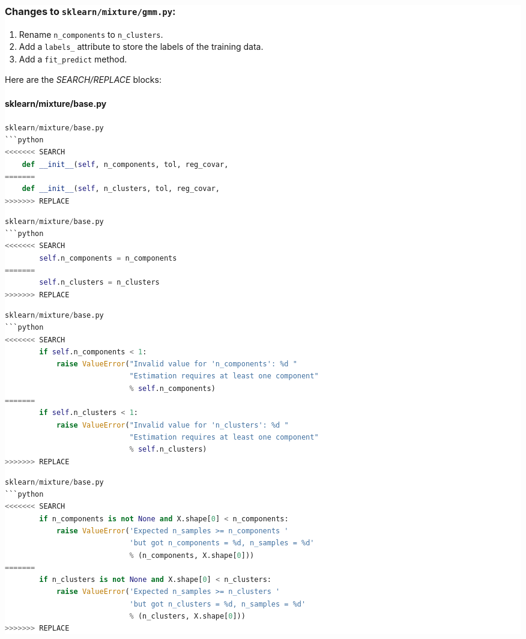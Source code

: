 ### Changes to `sklearn/mixture/gmm.py`:
1. Rename `n_components` to `n_clusters`.
2. Add a `labels_` attribute to store the labels of the training data.
3. Add a `fit_predict` method.

Here are the *SEARCH/REPLACE* blocks:

#### sklearn/mixture/base.py
```python
sklearn/mixture/base.py
```python
<<<<<<< SEARCH
    def __init__(self, n_components, tol, reg_covar,
=======
    def __init__(self, n_clusters, tol, reg_covar,
>>>>>>> REPLACE
```

```python
sklearn/mixture/base.py
```python
<<<<<<< SEARCH
        self.n_components = n_components
=======
        self.n_clusters = n_clusters
>>>>>>> REPLACE
```

```python
sklearn/mixture/base.py
```python
<<<<<<< SEARCH
        if self.n_components < 1:
            raise ValueError("Invalid value for 'n_components': %d "
                             "Estimation requires at least one component"
                             % self.n_components)
=======
        if self.n_clusters < 1:
            raise ValueError("Invalid value for 'n_clusters': %d "
                             "Estimation requires at least one component"
                             % self.n_clusters)
>>>>>>> REPLACE
```

```python
sklearn/mixture/base.py
```python
<<<<<<< SEARCH
        if n_components is not None and X.shape[0] < n_components:
            raise ValueError('Expected n_samples >= n_components '
                             'but got n_components = %d, n_samples = %d'
                             % (n_components, X.shape[0]))
=======
        if n_clusters is not None and X.shape[0] < n_clusters:
            raise ValueError('Expected n_samples >= n_clusters '
                             'but got n_clusters = %d, n_samples = %d'
                             % (n_clusters, X.shape[0]))
>>>>>>> REPLACE
```
